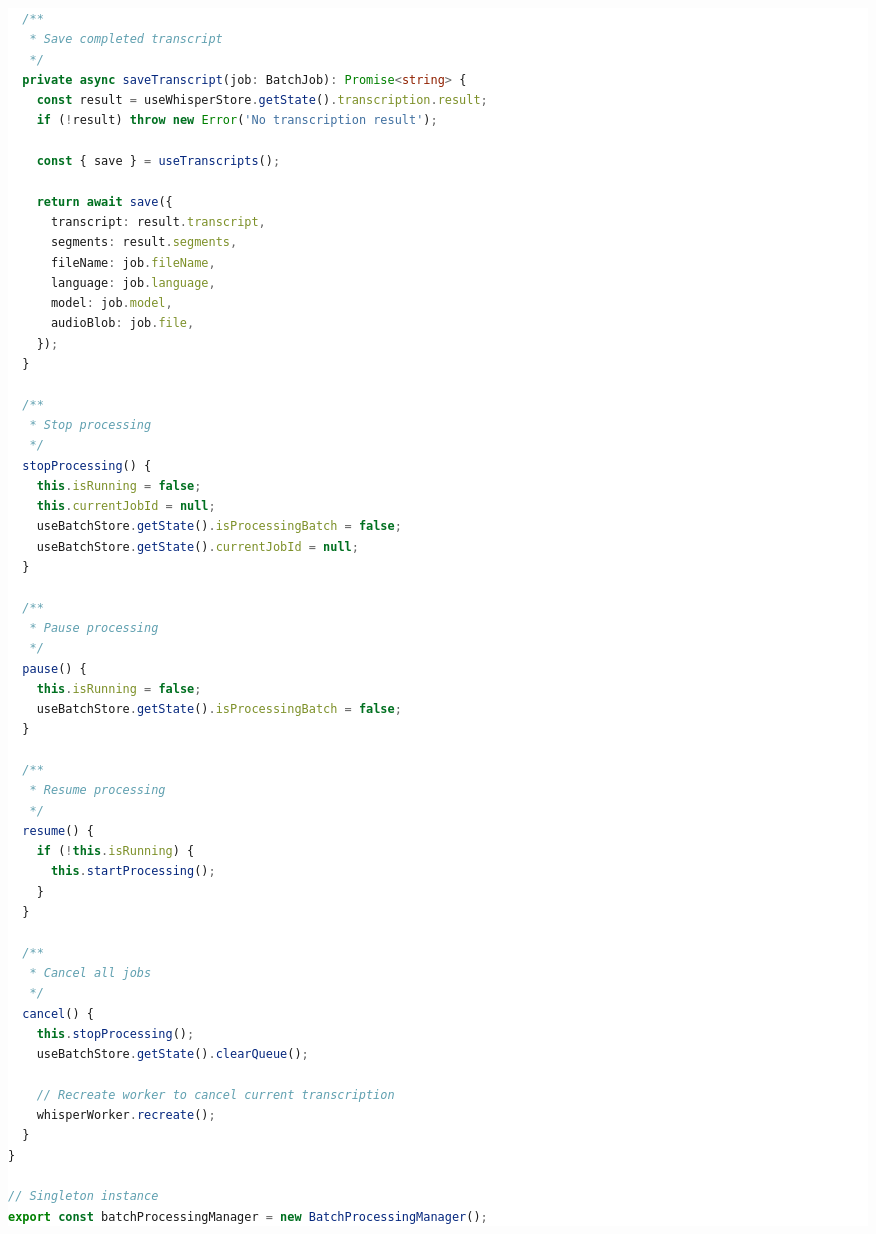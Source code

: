 ```typescript
  /**
   * Save completed transcript
   */
  private async saveTranscript(job: BatchJob): Promise<string> {
    const result = useWhisperStore.getState().transcription.result;
    if (!result) throw new Error('No transcription result');

    const { save } = useTranscripts();

    return await save({
      transcript: result.transcript,
      segments: result.segments,
      fileName: job.fileName,
      language: job.language,
      model: job.model,
      audioBlob: job.file,
    });
  }

  /**
   * Stop processing
   */
  stopProcessing() {
    this.isRunning = false;
    this.currentJobId = null;
    useBatchStore.getState().isProcessingBatch = false;
    useBatchStore.getState().currentJobId = null;
  }

  /**
   * Pause processing
   */
  pause() {
    this.isRunning = false;
    useBatchStore.getState().isProcessingBatch = false;
  }

  /**
   * Resume processing
   */
  resume() {
    if (!this.isRunning) {
      this.startProcessing();
    }
  }

  /**
   * Cancel all jobs
   */
  cancel() {
    this.stopProcessing();
    useBatchStore.getState().clearQueue();

    // Recreate worker to cancel current transcription
    whisperWorker.recreate();
  }
}

// Singleton instance
export const batchProcessingManager = new BatchProcessingManager();
```
